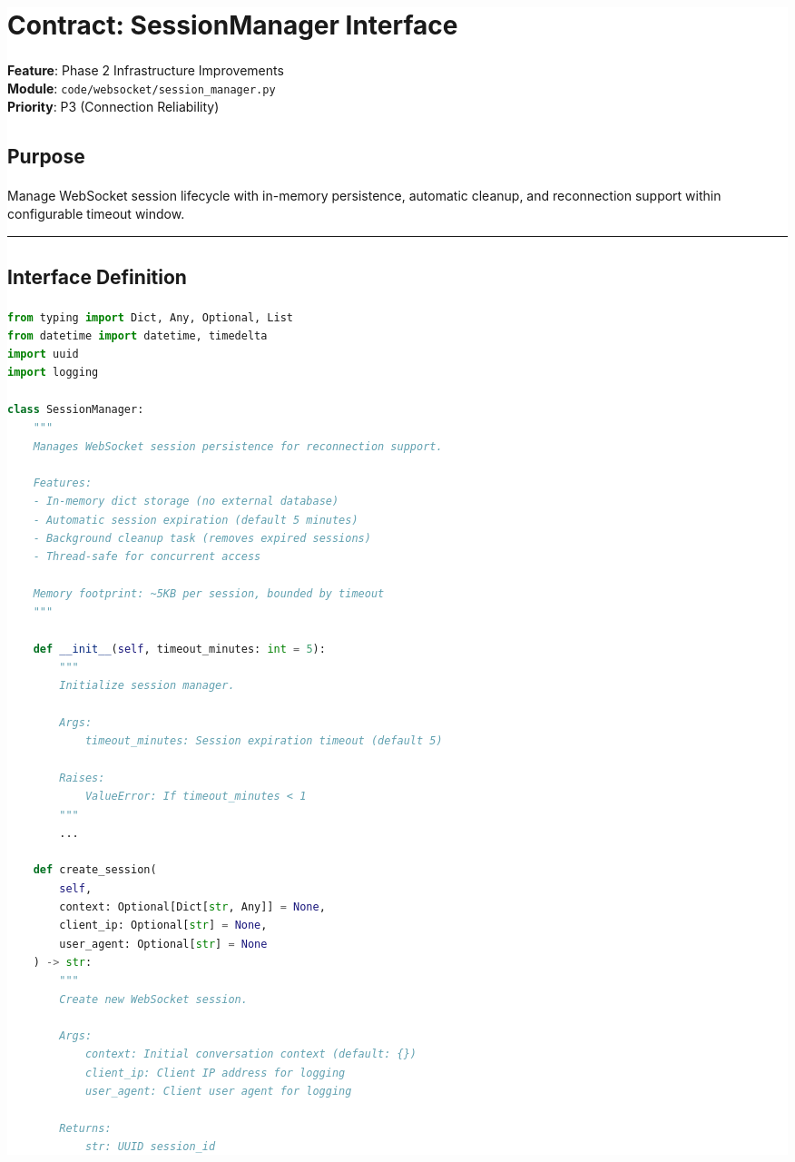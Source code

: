 # Contract: SessionManager Interface

**Feature**: Phase 2 Infrastructure Improvements  
**Module**: `code/websocket/session_manager.py`  
**Priority**: P3 (Connection Reliability)

## Purpose

Manage WebSocket session lifecycle with in-memory persistence, automatic cleanup, and reconnection support within configurable timeout window.

---

## Interface Definition

```python
from typing import Dict, Any, Optional, List
from datetime import datetime, timedelta
import uuid
import logging

class SessionManager:
    """
    Manages WebSocket session persistence for reconnection support.

    Features:
    - In-memory dict storage (no external database)
    - Automatic session expiration (default 5 minutes)
    - Background cleanup task (removes expired sessions)
    - Thread-safe for concurrent access

    Memory footprint: ~5KB per session, bounded by timeout
    """

    def __init__(self, timeout_minutes: int = 5):
        """
        Initialize session manager.

        Args:
            timeout_minutes: Session expiration timeout (default 5)

        Raises:
            ValueError: If timeout_minutes < 1
        """
        ...

    def create_session(
        self,
        context: Optional[Dict[str, Any]] = None,
        client_ip: Optional[str] = None,
        user_agent: Optional[str] = None
    ) -> str:
        """
        Create new WebSocket session.

        Args:
            context: Initial conversation context (default: {})
            client_ip: Client IP address for logging
            user_agent: Client user agent for logging

        Returns:
            str: UUID session_id
```